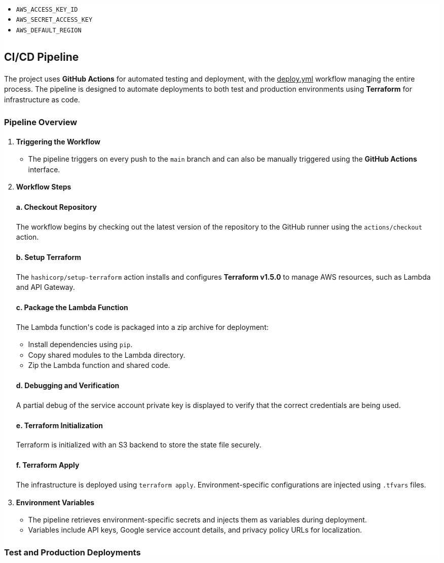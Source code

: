- `AWS_ACCESS_KEY_ID`
- `AWS_SECRET_ACCESS_KEY`
- `AWS_DEFAULT_REGION`

## CI/CD Pipeline

The project uses **GitHub Actions** for automated testing and deployment, with the [deploy.yml](.github/workflows/deploy.yml) workflow managing the entire process. The pipeline is designed to automate deployments to both test and production environments using **Terraform** for infrastructure as code.

### Pipeline Overview

1. **Triggering the Workflow**
    - The pipeline triggers on every push to the `main` branch and can also be manually triggered using the **GitHub Actions** interface.

2. **Workflow Steps**

    #### a. **Checkout Repository**
    The workflow begins by checking out the latest version of the repository to the GitHub runner using the `actions/checkout` action.

    #### b. **Setup Terraform**
    The `hashicorp/setup-terraform` action installs and configures **Terraform v1.5.0** to manage AWS resources, such as Lambda and API Gateway.

    #### c. **Package the Lambda Function**
    The Lambda function's code is packaged into a zip archive for deployment:
    - Install dependencies using `pip`.
    - Copy shared modules to the Lambda directory.
    - Zip the Lambda function and shared code.

    #### d. **Debugging and Verification**
    A partial debug of the service account private key is displayed to verify that the correct credentials are being used.

    #### e. **Terraform Initialization**
    Terraform is initialized with an S3 backend to store the state file securely.

    #### f. **Terraform Apply**
    The infrastructure is deployed using `terraform apply`. Environment-specific configurations are injected using `.tfvars` files.

3. **Environment Variables**
    - The pipeline retrieves environment-specific secrets and injects them as variables during deployment.
    - Variables include API keys, Google service account details, and privacy policy URLs for localization.

### Test and Production Deployments
